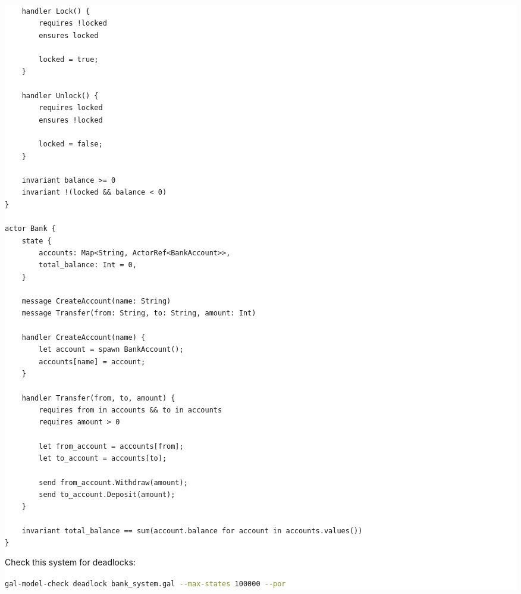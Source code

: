 ```gal
    handler Lock() {
        requires !locked
        ensures locked
        
        locked = true;
    }
    
    handler Unlock() {
        requires locked
        ensures !locked
        
        locked = false;
    }
    
    invariant balance >= 0
    invariant !(locked && balance < 0)
}

actor Bank {
    state {
        accounts: Map<String, ActorRef<BankAccount>>,
        total_balance: Int = 0,
    }
    
    message CreateAccount(name: String)
    message Transfer(from: String, to: String, amount: Int)
    
    handler CreateAccount(name) {
        let account = spawn BankAccount();
        accounts[name] = account;
    }
    
    handler Transfer(from, to, amount) {
        requires from in accounts && to in accounts
        requires amount > 0
        
        let from_account = accounts[from];
        let to_account = accounts[to];
        
        send from_account.Withdraw(amount);
        send to_account.Deposit(amount);
    }
    
    invariant total_balance == sum(account.balance for account in accounts.values())
}
```

Check this system for deadlocks:

```bash
gal-model-check deadlock bank_system.gal --max-states 100000 --por
```
